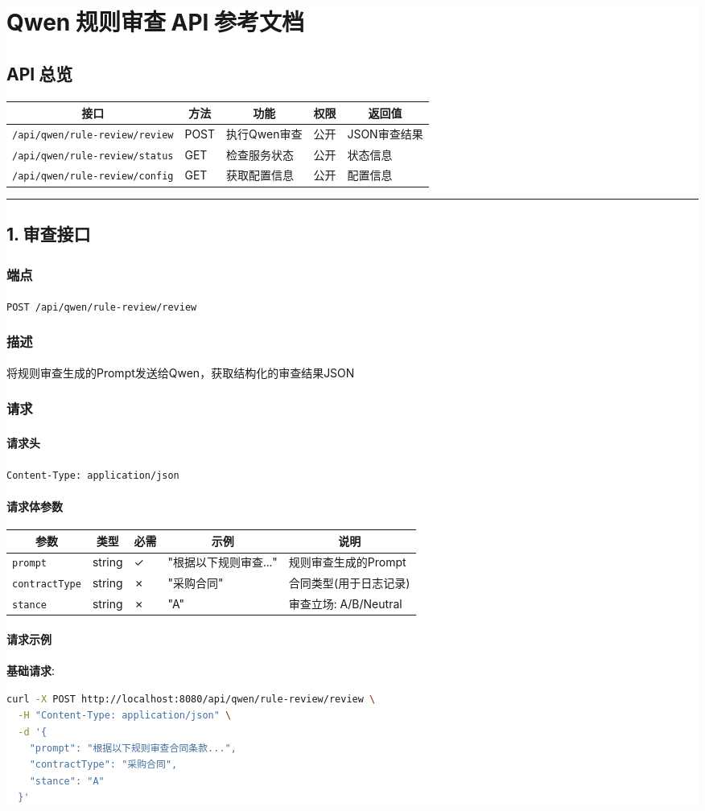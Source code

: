 # Qwen 规则审查 API 参考文档

## API 总览

| 接口 | 方法 | 功能 | 权限 | 返回值 |
|------|------|------|------|--------|
| `/api/qwen/rule-review/review` | POST | 执行Qwen审查 | 公开 | JSON审查结果 |
| `/api/qwen/rule-review/status` | GET | 检查服务状态 | 公开 | 状态信息 |
| `/api/qwen/rule-review/config` | GET | 获取配置信息 | 公开 | 配置信息 |

---

## 1. 审查接口

### 端点
```
POST /api/qwen/rule-review/review
```

### 描述
将规则审查生成的Prompt发送给Qwen，获取结构化的审查结果JSON

### 请求

#### 请求头
```
Content-Type: application/json
```

#### 请求体参数

| 参数 | 类型 | 必需 | 示例 | 说明 |
|------|------|------|------|------|
| `prompt` | string | ✓ | "根据以下规则审查..." | 规则审查生成的Prompt |
| `contractType` | string | ✗ | "采购合同" | 合同类型(用于日志记录) |
| `stance` | string | ✗ | "A" | 审查立场: A/B/Neutral |

#### 请求示例

**基础请求**:
```bash
curl -X POST http://localhost:8080/api/qwen/rule-review/review \
  -H "Content-Type: application/json" \
  -d '{
    "prompt": "根据以下规则审查合同条款...",
    "contractType": "采购合同",
    "stance": "A"
  }'
```
